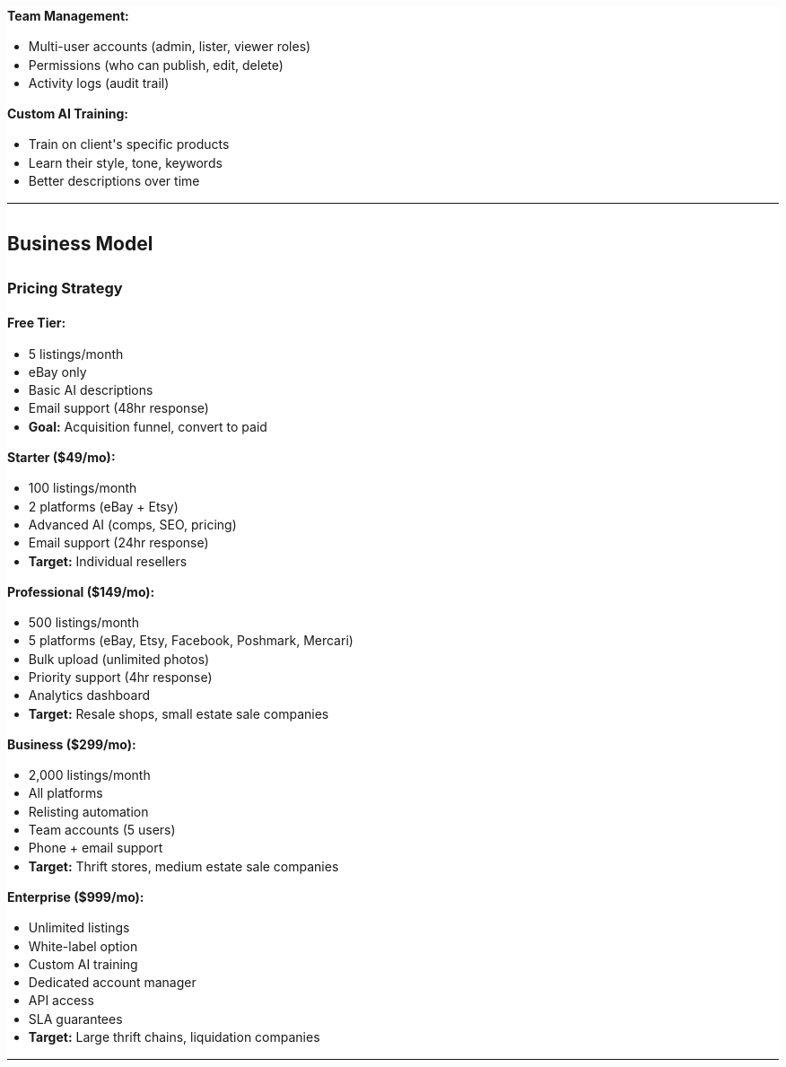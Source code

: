 **Team Management:**
- Multi-user accounts (admin, lister, viewer roles)
- Permissions (who can publish, edit, delete)
- Activity logs (audit trail)

**Custom AI Training:**
- Train on client's specific products
- Learn their style, tone, keywords
- Better descriptions over time

---

## Business Model

### **Pricing Strategy**

**Free Tier:**
- 5 listings/month
- eBay only
- Basic AI descriptions
- Email support (48hr response)
- **Goal:** Acquisition funnel, convert to paid

**Starter ($49/mo):**
- 100 listings/month
- 2 platforms (eBay + Etsy)
- Advanced AI (comps, SEO, pricing)
- Email support (24hr response)
- **Target:** Individual resellers

**Professional ($149/mo):**
- 500 listings/month
- 5 platforms (eBay, Etsy, Facebook, Poshmark, Mercari)
- Bulk upload (unlimited photos)
- Priority support (4hr response)
- Analytics dashboard
- **Target:** Resale shops, small estate sale companies

**Business ($299/mo):**
- 2,000 listings/month
- All platforms
- Relisting automation
- Team accounts (5 users)
- Phone + email support
- **Target:** Thrift stores, medium estate sale companies

**Enterprise ($999/mo):**
- Unlimited listings
- White-label option
- Custom AI training
- Dedicated account manager
- API access
- SLA guarantees
- **Target:** Large thrift chains, liquidation companies

---